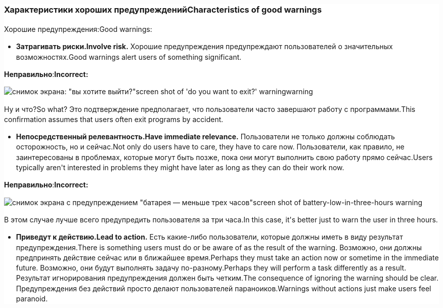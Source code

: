 ### <a name="characteristics-of-good-warnings"></a><span data-ttu-id="a3721-146">Характеристики хороших предупреждений</span><span class="sxs-lookup"><span data-stu-id="a3721-146">Characteristics of good warnings</span></span>

<span data-ttu-id="a3721-147">Хорошие предупреждения:</span><span class="sxs-lookup"><span data-stu-id="a3721-147">Good warnings:</span></span>

-   <span data-ttu-id="a3721-148">**Затрагивать риски.**</span><span class="sxs-lookup"><span data-stu-id="a3721-148">**Involve risk.**</span></span> <span data-ttu-id="a3721-149">Хорошие предупреждения предупреждают пользователей о значительных возможностях.</span><span class="sxs-lookup"><span data-stu-id="a3721-149">Good warnings alert users of something significant.</span></span>

<span data-ttu-id="a3721-150">**Неправильно**:</span><span class="sxs-lookup"><span data-stu-id="a3721-150">**Incorrect:**</span></span>

![<span data-ttu-id="a3721-151">снимок экрана: "вы хотите выйти?"</span><span class="sxs-lookup"><span data-stu-id="a3721-151">screen shot of 'do you want to exit?'</span></span> <span data-ttu-id="a3721-152">warning</span><span class="sxs-lookup"><span data-stu-id="a3721-152">warning</span></span> ](images/mess-warn-image3.png)

<span data-ttu-id="a3721-153">Ну и что?</span><span class="sxs-lookup"><span data-stu-id="a3721-153">So what?</span></span> <span data-ttu-id="a3721-154">Это подтверждение предполагает, что пользователи часто завершают работу с программами.</span><span class="sxs-lookup"><span data-stu-id="a3721-154">This confirmation assumes that users often exit programs by accident.</span></span>

-   <span data-ttu-id="a3721-155">**Непосредственный релевантность.**</span><span class="sxs-lookup"><span data-stu-id="a3721-155">**Have immediate relevance.**</span></span> <span data-ttu-id="a3721-156">Пользователи не только должны соблюдать осторожность, но и сейчас.</span><span class="sxs-lookup"><span data-stu-id="a3721-156">Not only do users have to care, they have to care now.</span></span> <span data-ttu-id="a3721-157">Пользователи, как правило, не заинтересованы в проблемах, которые могут быть позже, пока они могут выполнить свою работу прямо сейчас.</span><span class="sxs-lookup"><span data-stu-id="a3721-157">Users typically aren't interested in problems they might have later as long as they can do their work now.</span></span>

<span data-ttu-id="a3721-158">**Неправильно**:</span><span class="sxs-lookup"><span data-stu-id="a3721-158">**Incorrect:**</span></span>

![<span data-ttu-id="a3721-159">снимок экрана с предупреждением "батарея — меньше трех часов"</span><span class="sxs-lookup"><span data-stu-id="a3721-159">screen shot of battery-low-in-three-hours warning</span></span> ](images/mess-warn-image4.png)

<span data-ttu-id="a3721-160">В этом случае лучше всего предупредить пользователя за три часа.</span><span class="sxs-lookup"><span data-stu-id="a3721-160">In this case, it's better just to warn the user in three hours.</span></span>

-   <span data-ttu-id="a3721-161">**Приведут к действию.**</span><span class="sxs-lookup"><span data-stu-id="a3721-161">**Lead to action.**</span></span> <span data-ttu-id="a3721-162">Есть какие-либо пользователи, которые должны иметь в виду результат предупреждения.</span><span class="sxs-lookup"><span data-stu-id="a3721-162">There is something users must do or be aware of as the result of the warning.</span></span> <span data-ttu-id="a3721-163">Возможно, они должны предпринять действие сейчас или в ближайшее время.</span><span class="sxs-lookup"><span data-stu-id="a3721-163">Perhaps they must take an action now or sometime in the immediate future.</span></span> <span data-ttu-id="a3721-164">Возможно, они будут выполнять задачу по-разному.</span><span class="sxs-lookup"><span data-stu-id="a3721-164">Perhaps they will perform a task differently as a result.</span></span> <span data-ttu-id="a3721-165">Результат игнорирования предупреждения должен быть четким.</span><span class="sxs-lookup"><span data-stu-id="a3721-165">The consequence of ignoring the warning should be clear.</span></span> <span data-ttu-id="a3721-166">Предупреждения без действий просто делают пользователей параноиков.</span><span class="sxs-lookup"><span data-stu-id="a3721-166">Warnings without actions just make users feel paranoid.</span></span>
